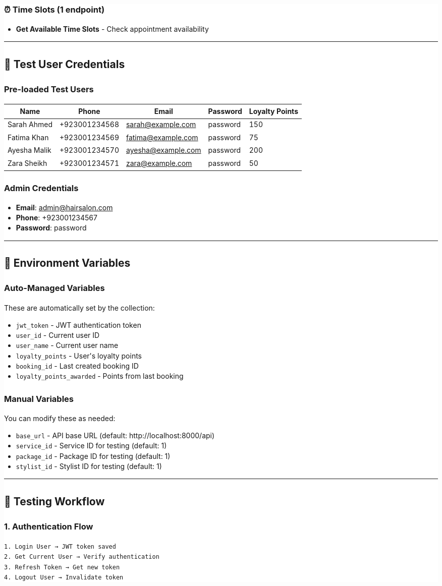 ### ⏰ Time Slots (1 endpoint)
- **Get Available Time Slots** - Check appointment availability

---

## 🎯 Test User Credentials

### Pre-loaded Test Users
| Name | Phone | Email | Password | Loyalty Points |
|------|-------|-------|----------|----------------|
| Sarah Ahmed | +923001234568 | sarah@example.com | password | 150 |
| Fatima Khan | +923001234569 | fatima@example.com | password | 75 |
| Ayesha Malik | +923001234570 | ayesha@example.com | password | 200 |
| Zara Sheikh | +923001234571 | zara@example.com | password | 50 |

### Admin Credentials
- **Email**: admin@hairsalon.com
- **Phone**: +923001234567
- **Password**: password

---

## 🔧 Environment Variables

### Auto-Managed Variables
These are automatically set by the collection:
- `jwt_token` - JWT authentication token
- `user_id` - Current user ID
- `user_name` - Current user name
- `loyalty_points` - User's loyalty points
- `booking_id` - Last created booking ID
- `loyalty_points_awarded` - Points from last booking

### Manual Variables
You can modify these as needed:
- `base_url` - API base URL (default: http://localhost:8000/api)
- `service_id` - Service ID for testing (default: 1)
- `package_id` - Package ID for testing (default: 1)
- `stylist_id` - Stylist ID for testing (default: 1)

---

## 🧪 Testing Workflow

### 1. Authentication Flow
```
1. Login User → JWT token saved
2. Get Current User → Verify authentication
3. Refresh Token → Get new token
4. Logout User → Invalidate token
```
